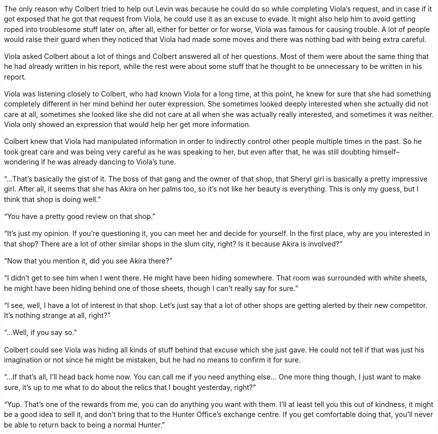 The only reason why Colbert tried to help out Levin was because he could do so while completing Viola’s request, and in case if it got exposed that he got that request from Viola, he could use it as an excuse to evade. It might also help him to avoid getting roped into troublesome stuff later on, after all, either for better or for worse, Viola was famous for causing trouble. A lot of people would raise their guard when they noticed that Viola had made some moves and there was nothing bad with being extra careful.

Viola asked Colbert about a lot of things and Colbert answered all of her questions. Most of them were about the same thing that he had already written in his report, while the rest were about some stuff that he thought to be unnecessary to be written in his report.

Viola was listening closely to Colbert, who had known Viola for a long time, at this point, he knew for sure that she had something completely different in her mind behind her outer expression. She sometimes looked deeply interested when she actually did not care at all, sometimes she looked like she did not care at all when she was actually really interested, and sometimes it was neither. Viola only showed an expression that would help her get more information.

Colbert knew that Viola had manipulated information in order to indirectly control other people multiple times in the past. So he took great care and was being very careful as he was speaking to her, but even after that, he was still doubting himself–wondering if he was already dancing to Viola’s tune.

“…That’s basically the gist of it. The boss of that gang and the owner of that shop, that Sheryl girl is basically a pretty impressive girl. After all, it seems that she has Akira on her palms too, so it’s not like her beauty is everything. This is only my guess, but I think that shop is doing well.”

“You have a pretty good review on that shop.”

“It’s just my opinion. If you’re questioning it, you can meet her and decide for yourself. In the first place, why are you interested in that shop? There are a lot of other similar shops in the slum city, right? Is it because Akira is involved?”

“Now that you mention it, did you see Akira there?”

“I didn’t get to see him when I went there. He might have been hiding somewhere. That room was surrounded with white sheets, he might have been hiding behind one of those sheets, though I can’t really say for sure.”

“I see, well, I have a lot of interest in that shop. Let’s just say that a lot of other shops are getting alerted by their new competitor. It’s nothing strange at all, right?”

“…Well, if you say so.”

Colbert could see Viola was hiding all kinds of stuff behind that excuse which she just gave. He could not tell if that was just his imagination or not since he might be mistaken, but he had no means to confirm it for sure.

“…If that’s all, I’ll head back home now. You can call me if you need anything else… One more thing though, I just want to make sure, it’s up to me what to do about the relics that I bought yesterday, right?”

“Yup. That’s one of the rewards from me, you can do anything you want with them. I’ll at least tell you this out of kindness, it might be a good idea to sell it, and don’t bring that to the Hunter Office’s exchange centre. If you get comfortable doing that, you’ll never be able to return back to being a normal Hunter.”
